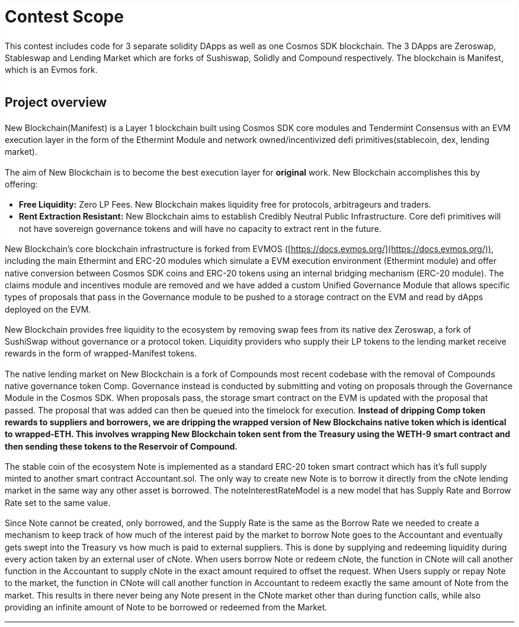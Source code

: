 # Contest Scope

This contest includes code for 3 separate solidity DApps as well as one Cosmos SDK blockchain. The 3 DApps are Zeroswap, Stableswap and Lending Market which are forks of Sushiswap, Solidly and Compound respectively. The blockchain is Manifest, which is an Evmos fork. 

## Project overview

New Blockchain(Manifest) is a Layer 1 blockchain built using Cosmos SDK core modules and Tendermint Consensus with an EVM execution layer in the form of the Ethermint Module and network owned/incentivized defi primitives(stablecoin, dex, lending market). 

The aim of New Blockchain is to become the best execution layer for **original** work. New Blockchain accomplishes this by offering: 

- **Free Liquidity:** Zero LP Fees. New Blockchain makes liquidity free for protocols, arbitrageurs and traders.
- **Rent Extraction Resistant:** New Blockchain aims to establish Credibly Neutral Public Infrastructure. Core defi primitives will not have sovereign governance tokens and will have no capacity to extract rent in the future.

New Blockchain’s core blockchain infrastructure is forked from EVMOS ([https://docs.evmos.org/](https://docs.evmos.org/)), including the main Ethermint and ERC-20 modules which simulate a EVM execution environment (Ethermint module) and offer native conversion between Cosmos SDK coins and ERC-20 tokens using an internal bridging mechanism (ERC-20 module). The claims module and incentives module are removed and we have added a custom Unified Governance Module that allows specific types of proposals that pass in the Governance module to be pushed to a storage contract on the EVM and read by dApps deployed on the EVM. 

New Blockchain provides free liquidity to the ecosystem by removing swap fees from its native dex Zeroswap, a fork of SushiSwap without governance or a protocol token. Liquidity providers who supply their LP tokens to the lending market receive rewards in the form of wrapped-Manifest tokens. 

The native lending market on New Blockchain is a fork of Compounds most recent codebase with the removal of Compounds native governance token Comp. Governance instead is conducted by submitting and voting on proposals through the Governance Module in the Cosmos SDK. When proposals pass, the storage smart contract on the EVM is updated with the proposal that passed. The proposal that was added can then be queued into the timelock for execution. **Instead of dripping Comp token rewards to suppliers and borrowers, we are dripping the wrapped version of New Blockchains native token which is identical to wrapped-ETH. This involves wrapping New Blockchain token sent from the Treasury using the WETH-9 smart contract and then sending these tokens to the Reservoir of Compound.** 

The stable coin of the ecosystem Note is implemented as a standard ERC-20 token smart contract which has it’s full supply minted to another smart contract Accountant.sol. The only way to create new Note is to borrow it directly from the cNote lending market in the same way any other asset is borrowed. The noteInterestRateModel is a new model that has Supply Rate and Borrow Rate set to the same value. 

Since Note cannot be created, only borrowed, and the Supply Rate is the same as the Borrow Rate we needed to create a mechanism to keep track of how much of the interest paid by the market to borrow Note goes to the Accountant and eventually gets swept into the Treasury vs how much is paid to external suppliers. This is done by supplying and redeeming liquidity during every action taken by an external user of cNote. When users borrow Note or redeem cNote, the function in CNote will call another function in the Accountant to supply cNote in the exact amount required to offset the request. When Users supply or repay Note to the market, the function in CNote will call another function in Accountant to redeem exactly the same amount of Note from the market. This results in there never being any Note present in the CNote market other than during function calls, while also providing an infinite amount of Note to be borrowed or redeemed from the Market.

---